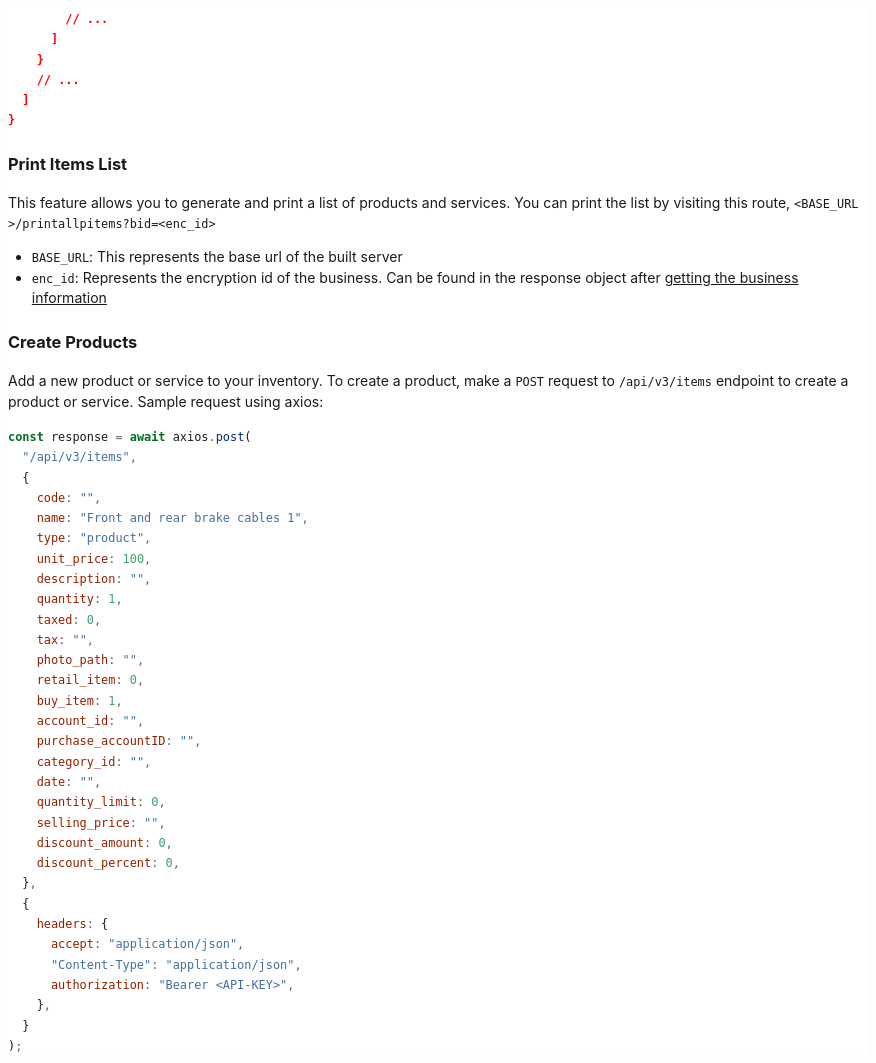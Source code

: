 ```json
        // ...
      ]
    }
    // ...
  ]
}
```

### Print Items List

This feature allows you to generate and print a list of products and services. You can print the list by visiting this route, `<BASE_URL>/printallpitems?bid=<enc_id>`

- `BASE_URL`: This represents the base url of the built server
- `enc_id`: Represents the encryption id of the business. Can be found in the response object after <a href="#get-current-business">getting the business information</a>

### Create Products

Add a new product or service to your inventory. To create a product, make a `POST` request to `/api/v3/items` endpoint to create a product or service. Sample request using axios:

```js
const response = await axios.post(
  "/api/v3/items",
  {
    code: "",
    name: "Front and rear brake cables 1",
    type: "product",
    unit_price: 100,
    description: "",
    quantity: 1,
    taxed: 0,
    tax: "",
    photo_path: "",
    retail_item: 0,
    buy_item: 1,
    account_id: "",
    purchase_accountID: "",
    category_id: "",
    date: "",
    quantity_limit: 0,
    selling_price: "",
    discount_amount: 0,
    discount_percent: 0,
  },
  {
    headers: {
      accept: "application/json",
      "Content-Type": "application/json",
      authorization: "Bearer <API-KEY>",
    },
  }
);
```

